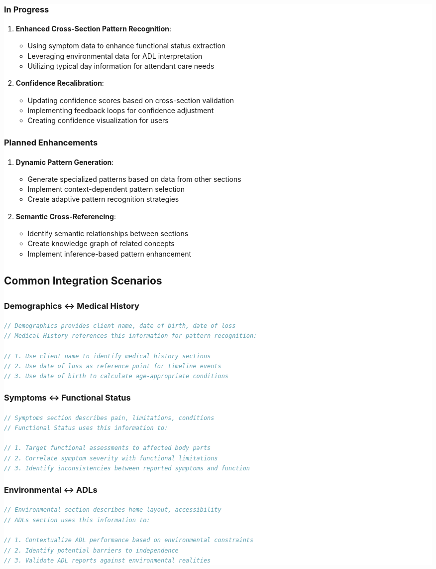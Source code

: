 ### In Progress

1. **Enhanced Cross-Section Pattern Recognition**:
   - Using symptom data to enhance functional status extraction
   - Leveraging environmental data for ADL interpretation
   - Utilizing typical day information for attendant care needs

2. **Confidence Recalibration**:
   - Updating confidence scores based on cross-section validation
   - Implementing feedback loops for confidence adjustment
   - Creating confidence visualization for users

### Planned Enhancements

1. **Dynamic Pattern Generation**:
   - Generate specialized patterns based on data from other sections
   - Implement context-dependent pattern selection
   - Create adaptive pattern recognition strategies

2. **Semantic Cross-Referencing**:
   - Identify semantic relationships between sections
   - Create knowledge graph of related concepts
   - Implement inference-based pattern enhancement

## Common Integration Scenarios

### Demographics ↔ Medical History

```javascript
// Demographics provides client name, date of birth, date of loss
// Medical History references this information for pattern recognition:

// 1. Use client name to identify medical history sections
// 2. Use date of loss as reference point for timeline events
// 3. Use date of birth to calculate age-appropriate conditions
```

### Symptoms ↔ Functional Status

```javascript
// Symptoms section describes pain, limitations, conditions
// Functional Status uses this information to:

// 1. Target functional assessments to affected body parts
// 2. Correlate symptom severity with functional limitations
// 3. Identify inconsistencies between reported symptoms and function
```

### Environmental ↔ ADLs

```javascript
// Environmental section describes home layout, accessibility
// ADLs section uses this information to:

// 1. Contextualize ADL performance based on environmental constraints
// 2. Identify potential barriers to independence
// 3. Validate ADL reports against environmental realities
```
